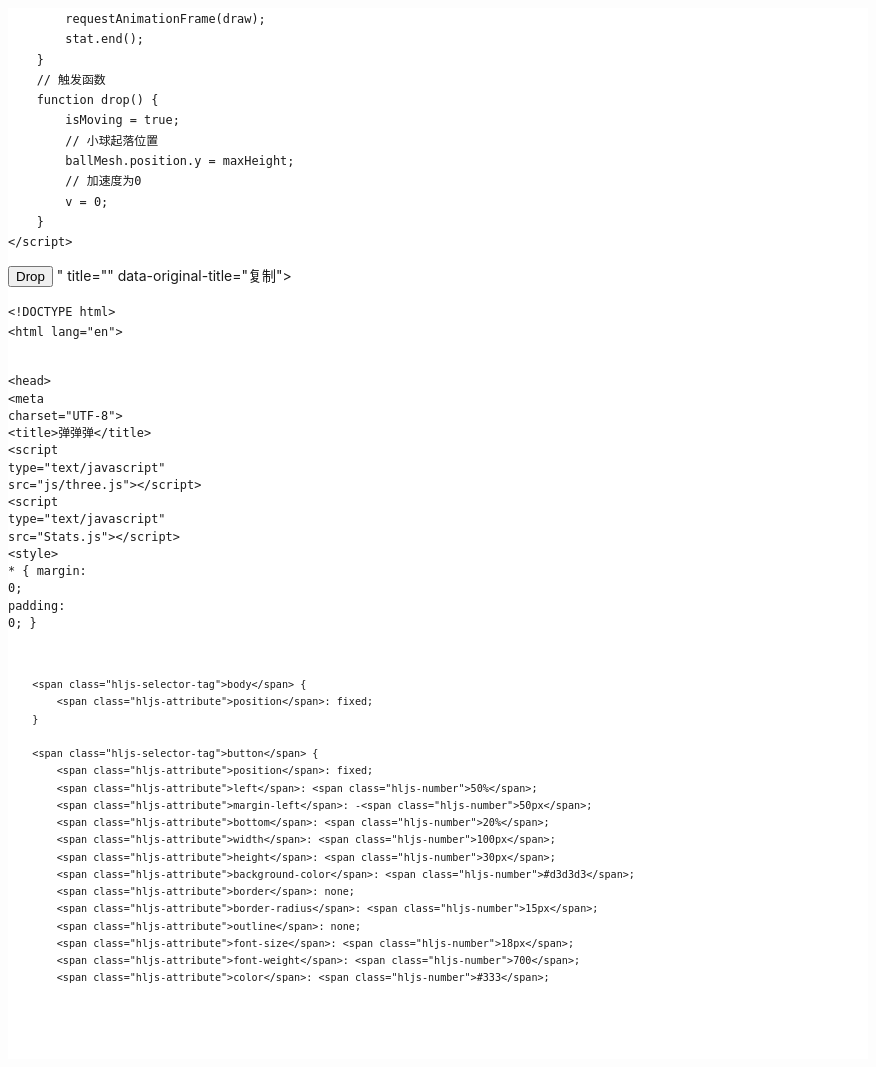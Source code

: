             requestAnimationFrame(draw);
            stat.end();
        }
        // 触发函数
        function drop() {
            isMoving = true;
            // 小球起落位置
            ballMesh.position.y = maxHeight;
            // 加速度为0
            v = 0;
        }
    </script>
</head>

<body onload=&quot;init();&quot;>
    <button id=&quot;dropBtn&quot; onclick=&quot;drop();&quot;>Drop</button>
</body>

</html>" title="" data-original-title="复制"></span>
      <span type="button" class="saveToNote code-tool" data-toggle="tooltip" data-placement="top" title="" data-original-title="放进笔记"></span>
      </div>
      </div><pre class="xml hljs"><code class="html"><span class="hljs-meta">&lt;!DOCTYPE html&gt;</span>
<span class="hljs-tag">&lt;<span class="hljs-name">html</span> <span class="hljs-attr">lang</span>=<span class="hljs-string">"en"</span>&gt;</span>

<span class="hljs-tag">&lt;<span class="hljs-name">head</span>&gt;</span>
    <span class="hljs-tag">&lt;<span class="hljs-name">meta</span> <span class="hljs-attr">charset</span>=<span class="hljs-string">"UTF-8"</span>&gt;</span>
    <span class="hljs-tag">&lt;<span class="hljs-name">title</span>&gt;</span>弹弹弹<span class="hljs-tag">&lt;/<span class="hljs-name">title</span>&gt;</span>
    <span class="hljs-tag">&lt;<span class="hljs-name">script</span> <span class="hljs-attr">type</span>=<span class="hljs-string">"text/javascript"</span> <span class="hljs-attr">src</span>=<span class="hljs-string">"js/three.js"</span>&gt;</span><span class="undefined"></span><span class="hljs-tag">&lt;/<span class="hljs-name">script</span>&gt;</span>
    <span class="hljs-tag">&lt;<span class="hljs-name">script</span> <span class="hljs-attr">type</span>=<span class="hljs-string">"text/javascript"</span> <span class="hljs-attr">src</span>=<span class="hljs-string">"Stats.js"</span>&gt;</span><span class="undefined"></span><span class="hljs-tag">&lt;/<span class="hljs-name">script</span>&gt;</span>
    <span class="hljs-tag">&lt;<span class="hljs-name">style</span>&gt;</span><span class="css">
        * {
            <span class="hljs-attribute">margin</span>: <span class="hljs-number">0</span>;
            <span class="hljs-attribute">padding</span>: <span class="hljs-number">0</span>;
        }
        
        <span class="hljs-selector-tag">body</span> {
            <span class="hljs-attribute">position</span>: fixed;
        }
        
        <span class="hljs-selector-tag">button</span> {
            <span class="hljs-attribute">position</span>: fixed;
            <span class="hljs-attribute">left</span>: <span class="hljs-number">50%</span>;
            <span class="hljs-attribute">margin-left</span>: -<span class="hljs-number">50px</span>;
            <span class="hljs-attribute">bottom</span>: <span class="hljs-number">20%</span>;
            <span class="hljs-attribute">width</span>: <span class="hljs-number">100px</span>;
            <span class="hljs-attribute">height</span>: <span class="hljs-number">30px</span>;
            <span class="hljs-attribute">background-color</span>: <span class="hljs-number">#d3d3d3</span>;
            <span class="hljs-attribute">border</span>: none;
            <span class="hljs-attribute">border-radius</span>: <span class="hljs-number">15px</span>;
            <span class="hljs-attribute">outline</span>: none;
            <span class="hljs-attribute">font-size</span>: <span class="hljs-number">18px</span>;
            <span class="hljs-attribute">font-weight</span>: <span class="hljs-number">700</span>;
            <span class="hljs-attribute">color</span>: <span class="hljs-number">#333</span>;